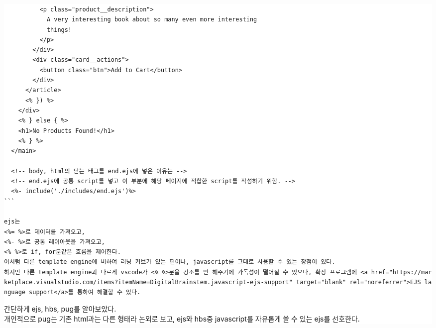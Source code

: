               <p class="product__description">
                A very interesting book about so many even more interesting
                things!
              </p>
            </div>
            <div class="card__actions">
              <button class="btn">Add to Cart</button>
            </div>
          </article>
          <% }) %>
        </div>
        <% } else { %>
        <h1>No Products Found!</h1>
        <% } %>
      </main>

      <!-- body, html의 닫는 태그를 end.ejs에 넣은 이유는 -->
      <!-- end.ejs에 공통 script를 넣고 이 부분에 해당 페이지에 적합한 script를 작성하기 위함. -->
      <%- include('./includes/end.ejs')%>
    ```

    ejs는  
    <%= %>로 데이터를 가져오고,  
    <%- %>로 공통 레이아웃을 가져오고,  
    <% %>로 if, for문같은 흐름을 제어한다.  
    이처럼 다른 template engine에 비하여 러닝 커브가 있는 편이나, javascript를 그대로 사용할 수 있는 장점이 있다.  
    하지만 다른 template engine과 다르게 vscode가 <% %>문을 강조를 안 해주기에 가독성이 떨어질 수 있으나, 확장 프로그램에 <a href="https://marketplace.visualstudio.com/items?itemName=DigitalBrainstem.javascript-ejs-support" target="blank" rel="noreferrer">EJS language support</a>를 통하여 해결할 수 있다.

간단하게 ejs, hbs, pug를 알아보았다.  
개인적으로 pug는 기존 html과는 다른 형태라 논외로 보고, ejs와 hbs중 javascript를 자유롭게 쓸 수 있는 ejs를 선호한다.
